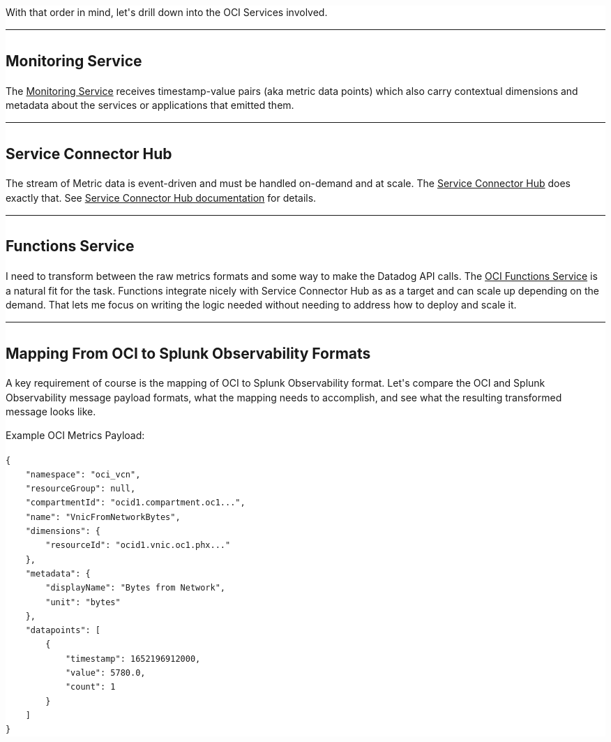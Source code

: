 With that order in mind, let's drill down into the OCI Services involved.

---
## Monitoring Service

 The [Monitoring Service](https://docs.oracle.com/en-us/iaas/Content/Monitoring/Concepts/monitoringoverview.htm)
 receives timestamp-value pairs (aka metric data points) which also carry contextual
dimensions and metadata about the services or applications that emitted them.

---
## Service Connector Hub

The stream of Metric data is event-driven and must be handled on-demand and at scale. The
[Service Connector Hub](https://docs.oracle.com/en-us/iaas/Content/service-connector-hub/overview.htm) does
exactly that.  See [Service Connector Hub documentation](https://docs.oracle.com/en-us/iaas/Content/service-connector-hub/overview.htm) for details.

---
## Functions Service

I need to transform between the raw metrics formats and some way to make the Datadog API calls. The
[OCI Functions Service](http://docs.oracle.com/en-us/iaas/Content/Functions/Concepts/functionsoverview.htm) is a
natural fit for the task. Functions integrate nicely with Service Connector Hub as as a target and can scale up
depending on the demand.  That lets me focus on writing the logic needed without needing to address how to
deploy and scale it.

---
## Mapping From OCI to Splunk Observability Formats

A key requirement of course is the mapping of OCI to Splunk Observability format.  Let's compare the OCI and Splunk Observability message payload formats, what the mapping needs to accomplish, and see what the resulting transformed message
looks like.

Example OCI Metrics Payload:

    {
        "namespace": "oci_vcn",
        "resourceGroup": null,
        "compartmentId": "ocid1.compartment.oc1...",
        "name": "VnicFromNetworkBytes",
        "dimensions": {
            "resourceId": "ocid1.vnic.oc1.phx..."
        },
        "metadata": {
            "displayName": "Bytes from Network",
            "unit": "bytes"
        },
        "datapoints": [
            {
                "timestamp": 1652196912000,
                "value": 5780.0,
                "count": 1
            }
        ]
    }
